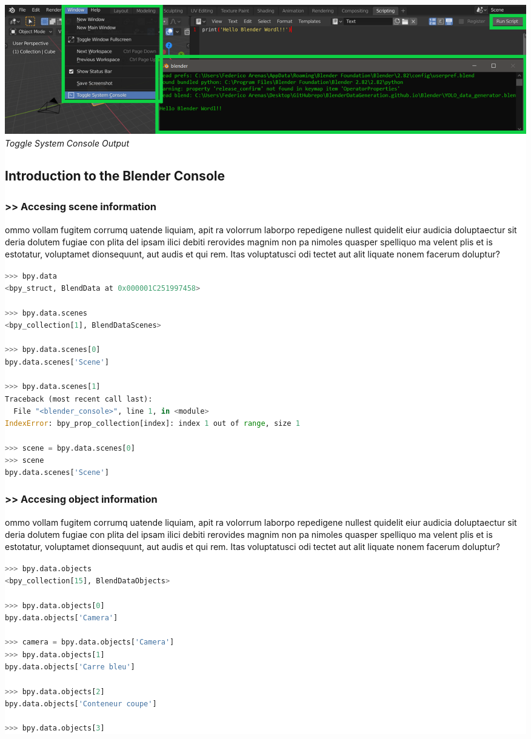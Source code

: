 ![](Images/Toggle_window_blender.png)
_Toggle System Console Output_


## **Introduction to the Blender Console**
### >> **Accesing scene information**

ommo vollam fugitem corrumq uatende liquiam, apit ra volorrum laborpo repedigene nullest quidelit eiur audicia doluptaectur sit deria dolutem fugiae con plita del ipsam ilici debiti rerovides magnim non pa nimoles quasper spelliquo ma velent plis et is estotatur, voluptamet dionsequunt, aut audis et qui rem. Itas voluptatusci odi tectet aut alit liquate nonem facerum doluptur?

```python
>>> bpy.data
<bpy_struct, BlendData at 0x000001C251997458>

>>> bpy.data.scenes
<bpy_collection[1], BlendDataScenes>

>>> bpy.data.scenes[0]
bpy.data.scenes['Scene']

>>> bpy.data.scenes[1]
Traceback (most recent call last):
  File "<blender_console>", line 1, in <module>
IndexError: bpy_prop_collection[index]: index 1 out of range, size 1

>>> scene = bpy.data.scenes[0]
>>> scene
bpy.data.scenes['Scene']

```
### >> **Accesing object information**
ommo vollam fugitem corrumq uatende liquiam, apit ra volorrum laborpo repedigene nullest quidelit eiur audicia doluptaectur sit deria dolutem fugiae con plita del ipsam ilici debiti rerovides magnim non pa nimoles quasper spelliquo ma velent plis et is estotatur, voluptamet dionsequunt, aut audis et qui rem. Itas voluptatusci odi tectet aut alit liquate nonem facerum doluptur?

```python
>>> bpy.data.objects
<bpy_collection[15], BlendDataObjects>

>>> bpy.data.objects[0]
bpy.data.objects['Camera']

>>> camera = bpy.data.objects['Camera']
>>> bpy.data.objects[1]
bpy.data.objects['Carre bleu']

>>> bpy.data.objects[2]
bpy.data.objects['Conteneur coupe']

>>> bpy.data.objects[3]
```